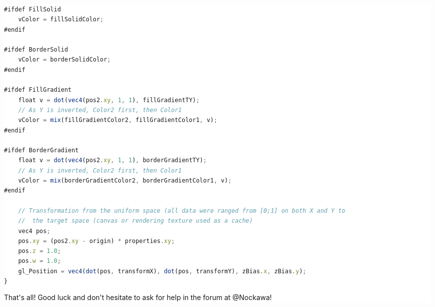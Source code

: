 ```javascript
#ifdef FillSolid
	vColor = fillSolidColor;
#endif

#ifdef BorderSolid
	vColor = borderSolidColor;
#endif

#ifdef FillGradient
	float v = dot(vec4(pos2.xy, 1, 1), fillGradientTY);
    // As Y is inverted, Color2 first, then Color1
	vColor = mix(fillGradientColor2, fillGradientColor1, v);
#endif

#ifdef BorderGradient
	float v = dot(vec4(pos2.xy, 1, 1), borderGradientTY);
    // As Y is inverted, Color2 first, then Color1
	vColor = mix(borderGradientColor2, borderGradientColor1, v);	
#endif

    // Transformation from the uniform space (all data were ranged from [0;1] on both X and Y to 
    //  the target space (canvas or rendering texture used as a cache)
	vec4 pos;
	pos.xy = (pos2.xy - origin) * properties.xy;
	pos.z = 1.0;
	pos.w = 1.0;
	gl_Position = vec4(dot(pos, transformX), dot(pos, transformY), zBias.x, zBias.y);
}
```

That's all! Good luck and don't hesitate to ask for help in the forum at @Nockawa!